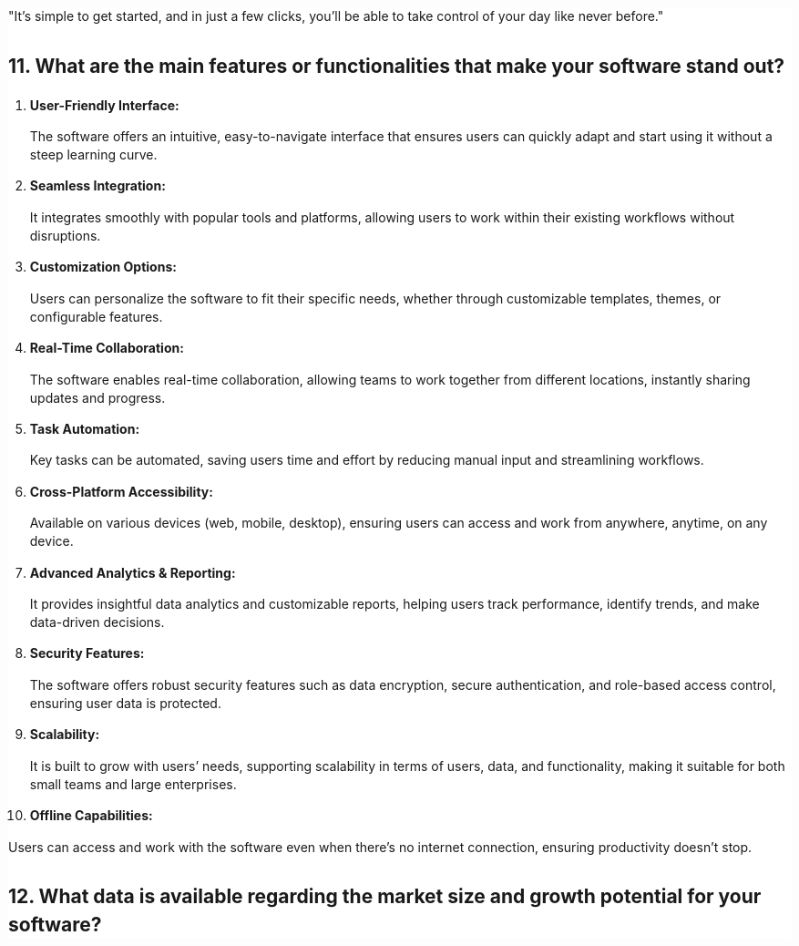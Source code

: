   "It’s simple to get started, and in just a few clicks, you’ll be able to take control of your day like never before."


## 11. What are the main features or functionalities that make your software stand out?

1. **User-Friendly Interface:**
 
   The software offers an intuitive, easy-to-navigate interface that ensures users can quickly adapt and start using it without a steep learning curve.

2. **Seamless Integration:**
    
   It integrates smoothly with popular tools and platforms, allowing users to work within their existing workflows without disruptions.

3. **Customization Options:**
       
   Users can personalize the software to fit their specific needs, whether through customizable templates, themes, or configurable features.

4. **Real-Time Collaboration:**
          
   The software enables real-time collaboration, allowing teams to work together from different locations, instantly sharing updates and progress.

5. **Task Automation:**
             
   Key tasks can be automated, saving users time and effort by reducing manual input and streamlining workflows.

6. **Cross-Platform Accessibility:**
                
   Available on various devices (web, mobile, desktop), ensuring users can access and work from anywhere, anytime, on any device.

7. **Advanced Analytics & Reporting:**
                   
   It provides insightful data analytics and customizable reports, helping users track performance, identify trends, and make data-driven decisions.

8. **Security Features:**
                      
   The software offers robust security features such as data encryption, secure authentication, and role-based access control, ensuring user data is protected.

9. **Scalability:**
                         
   It is built to grow with users’ needs, supporting scalability in terms of users, data, and functionality, making it suitable for both small teams and large enterprises.

10. **Offline Capabilities:**
 
   Users can access and work with the software even when there’s no internet connection, ensuring productivity doesn’t stop.


## 12. What data is available regarding the market size and growth potential for your software?
